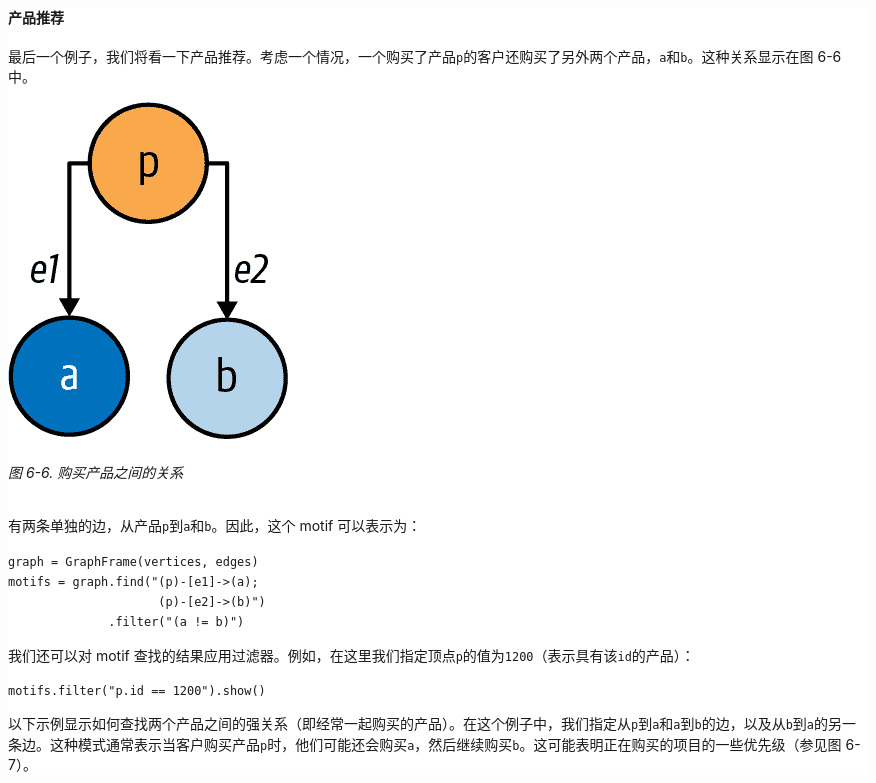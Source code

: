 #### 产品推荐

最后一个例子，我们将看一下产品推荐。考虑一个情况，一个购买了产品`p`的客户还购买了另外两个产品，`a`和`b`。这种关系显示在图 6-6 中。

![产品关系](img/daws_0607.png)

###### 图 6-6\. 购买产品之间的关系

有两条单独的边，从产品`p`到`a`和`b`。因此，这个 motif 可以表示为：

```
graph = GraphFrame(vertices, edges)
motifs = graph.find("(p)-[e1]->(a);
                     (p)-[e2]->(b)")
              .filter("(a != b)")
```

我们还可以对 motif 查找的结果应用过滤器。例如，在这里我们指定顶点`p`的值为`1200`（表示具有该`id`的产品）：

```
motifs.filter("p.id == 1200").show()
```

以下示例显示如何查找两个产品之间的强关系（即经常一起购买的产品）。在这个例子中，我们指定从`p`到`a`和`a`到`b`的边，以及从`b`到`a`的另一条边。这种模式通常表示当客户购买产品`p`时，他们可能还会购买`a`，然后继续购买`b`。这可能表明正在购买的项目的一些优先级（参见图 6-7）。
